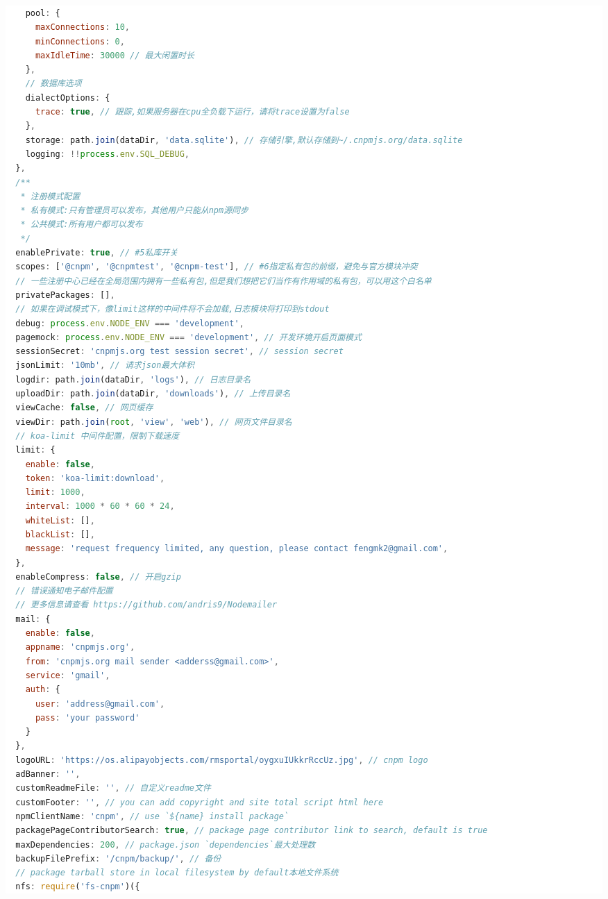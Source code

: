 ```js
    pool: {
      maxConnections: 10,
      minConnections: 0,
      maxIdleTime: 30000 // 最大闲置时长
    },
    // 数据库选项
    dialectOptions: {
      trace: true, // 跟踪,如果服务器在cpu全负载下运行，请将trace设置为false
    },
    storage: path.join(dataDir, 'data.sqlite'), // 存储引擎,默认存储到~/.cnpmjs.org/data.sqlite
    logging: !!process.env.SQL_DEBUG,
  },
  /**
   * 注册模式配置
   * 私有模式:只有管理员可以发布，其他用户只能从npm源同步
   * 公共模式:所有用户都可以发布
   */
  enablePrivate: true, // #5私库开关
  scopes: ['@cnpm', '@cnpmtest', '@cnpm-test'], // #6指定私有包的前缀，避免与官方模块冲突
  // 一些注册中心已经在全局范围内拥有一些私有包,但是我们想把它们当作有作用域的私有包，可以用这个白名单
  privatePackages: [],
  // 如果在调试模式下，像limit这样的中间件将不会加载,日志模块将打印到stdout
  debug: process.env.NODE_ENV === 'development',
  pagemock: process.env.NODE_ENV === 'development', // 开发环境开启页面模式
  sessionSecret: 'cnpmjs.org test session secret', // session secret
  jsonLimit: '10mb', // 请求json最大体积
  logdir: path.join(dataDir, 'logs'), // 日志目录名
  uploadDir: path.join(dataDir, 'downloads'), // 上传目录名
  viewCache: false, // 网页缓存
  viewDir: path.join(root, 'view', 'web'), // 网页文件目录名
  // koa-limit 中间件配置，限制下载速度
  limit: {
    enable: false,
    token: 'koa-limit:download',
    limit: 1000,
    interval: 1000 * 60 * 60 * 24,
    whiteList: [],
    blackList: [],
    message: 'request frequency limited, any question, please contact fengmk2@gmail.com',
  },
  enableCompress: false, // 开启gzip
  // 错误通知电子邮件配置
  // 更多信息请查看 https://github.com/andris9/Nodemailer 
  mail: {
    enable: false,
    appname: 'cnpmjs.org',
    from: 'cnpmjs.org mail sender <adderss@gmail.com>',
    service: 'gmail',
    auth: {
      user: 'address@gmail.com',
      pass: 'your password'
    }
  },
  logoURL: 'https://os.alipayobjects.com/rmsportal/oygxuIUkkrRccUz.jpg', // cnpm logo
  adBanner: '',
  customReadmeFile: '', // 自定义readme文件
  customFooter: '', // you can add copyright and site total script html here
  npmClientName: 'cnpm', // use `${name} install package`
  packagePageContributorSearch: true, // package page contributor link to search, default is true
  maxDependencies: 200, // package.json `dependencies`最大处理数
  backupFilePrefix: '/cnpm/backup/', // 备份
  // package tarball store in local filesystem by default本地文件系统
  nfs: require('fs-cnpm')({
```